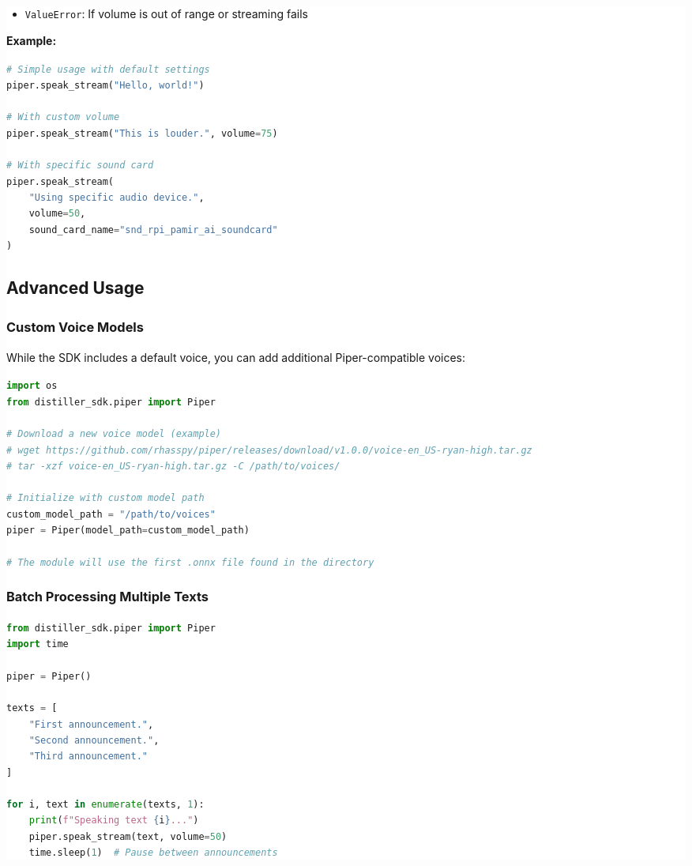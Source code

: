 - `ValueError`: If volume is out of range or streaming fails

**Example:**

```python
# Simple usage with default settings
piper.speak_stream("Hello, world!")

# With custom volume
piper.speak_stream("This is louder.", volume=75)

# With specific sound card
piper.speak_stream(
    "Using specific audio device.",
    volume=50,
    sound_card_name="snd_rpi_pamir_ai_soundcard"
)
```

## Advanced Usage

### Custom Voice Models

While the SDK includes a default voice, you can add additional Piper-compatible voices:

```python
import os
from distiller_sdk.piper import Piper

# Download a new voice model (example)
# wget https://github.com/rhasspy/piper/releases/download/v1.0.0/voice-en_US-ryan-high.tar.gz
# tar -xzf voice-en_US-ryan-high.tar.gz -C /path/to/voices/

# Initialize with custom model path
custom_model_path = "/path/to/voices"
piper = Piper(model_path=custom_model_path)

# The module will use the first .onnx file found in the directory
```

### Batch Processing Multiple Texts

```python
from distiller_sdk.piper import Piper
import time

piper = Piper()

texts = [
    "First announcement.",
    "Second announcement.",
    "Third announcement."
]

for i, text in enumerate(texts, 1):
    print(f"Speaking text {i}...")
    piper.speak_stream(text, volume=50)
    time.sleep(1)  # Pause between announcements
```
